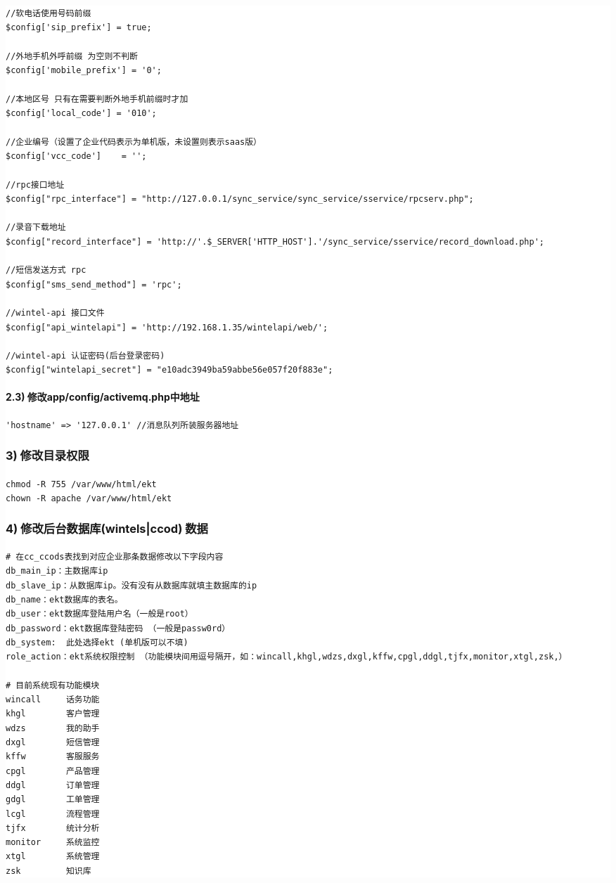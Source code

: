     //软电话使用号码前缀
    $config['sip_prefix'] = true;

    //外地手机外呼前缀 为空则不判断
    $config['mobile_prefix'] = '0';

    //本地区号 只有在需要判断外地手机前缀时才加
    $config['local_code'] = '010';

    //企业编号（设置了企业代码表示为单机版，未设置则表示saas版）
    $config['vcc_code']    = '';

    //rpc接口地址
    $config["rpc_interface"] = "http://127.0.0.1/sync_service/sync_service/sservice/rpcserv.php";

    //录音下载地址
    $config["record_interface"] = 'http://'.$_SERVER['HTTP_HOST'].'/sync_service/sservice/record_download.php';

    //短信发送方式 rpc
    $config["sms_send_method"] = 'rpc';

    //wintel-api 接口文件
    $config["api_wintelapi"] = 'http://192.168.1.35/wintelapi/web/';
	
	//wintel-api 认证密码(后台登录密码)
	$config["wintelapi_secret"] = "e10adc3949ba59abbe56e057f20f883e";

#### 2.3) 修改app/config/activemq.php中地址
    'hostname' => '127.0.0.1' //消息队列所装服务器地址

### 3) 修改目录权限

    chmod -R 755 /var/www/html/ekt
    chown -R apache /var/www/html/ekt

### 4) 修改后台数据库(wintels|ccod) 数据

    # 在cc_ccods表找到对应企业那条数据修改以下字段内容
    db_main_ip：主数据库ip
    db_slave_ip：从数据库ip。没有没有从数据库就填主数据库的ip
    db_name：ekt数据库的表名。
    db_user：ekt数据库登陆用户名（一般是root）
    db_password：ekt数据库登陆密码 （一般是passw0rd）
    db_system:  此处选择ekt (单机版可以不填)
    role_action：ekt系统权限控制 （功能模块间用逗号隔开，如：wincall,khgl,wdzs,dxgl,kffw,cpgl,ddgl,tjfx,monitor,xtgl,zsk,）

    # 目前系统现有功能模块
    wincall     话务功能
    khgl        客户管理
    wdzs        我的助手
    dxgl        短信管理
    kffw        客服服务
    cpgl        产品管理
    ddgl        订单管理
    gdgl        工单管理
    lcgl        流程管理
    tjfx        统计分析
    monitor     系统监控
    xtgl        系统管理
    zsk         知识库
